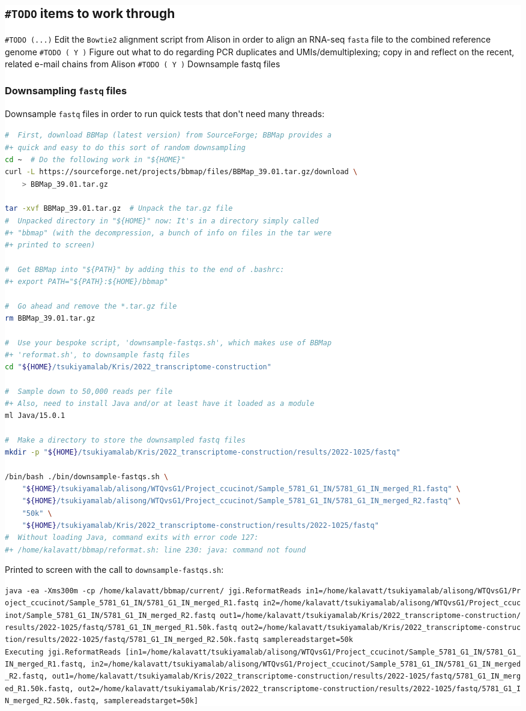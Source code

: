 ## `#TODO` items to work through
`#TODO (...)` Edit the `Bowtie2` alignment script from Alison in order to align an RNA-seq `fasta` file to the combined reference genome
`#TODO ( Y )` Figure out what to do regarding PCR duplicates and UMIs/demultiplexing; copy in and reflect on the recent, related e-mail chains from Alison
`#TODO ( Y )` Downsample fastq files

### Downsampling `fastq` files
Downsample `fastq` files in order to run quick tests that don't need many threads:
```bash
#  First, download BBMap (latest version) from SourceForge; BBMap provides a
#+ quick and easy to do this sort of random downsampling
cd ~  # Do the following work in "${HOME}"
curl -L https://sourceforge.net/projects/bbmap/files/BBMap_39.01.tar.gz/download \
    > BBMap_39.01.tar.gz

tar -xvf BBMap_39.01.tar.gz  # Unpack the tar.gz file
#  Unpacked directory in "${HOME}" now: It's in a directory simply called
#+ "bbmap" (with the decompression, a bunch of info on files in the tar were
#+ printed to screen)

#  Get BBMap into "${PATH}" by adding this to the end of .bashrc:
#+ export PATH="${PATH}:${HOME}/bbmap"

#  Go ahead and remove the *.tar.gz file
rm BBMap_39.01.tar.gz

#  Use your bespoke script, 'downsample-fastqs.sh', which makes use of BBMap
#+ 'reformat.sh', to downsample fastq files
cd "${HOME}/tsukiyamalab/Kris/2022_transcriptome-construction"

#  Sample down to 50,000 reads per file
#+ Also, need to install Java and/or at least have it loaded as a module
ml Java/15.0.1

#  Make a directory to store the downsampled fastq files
mkdir -p "${HOME}/tsukiyamalab/Kris/2022_transcriptome-construction/results/2022-1025/fastq"

/bin/bash ./bin/downsample-fastqs.sh \
    "${HOME}/tsukiyamalab/alisong/WTQvsG1/Project_ccucinot/Sample_5781_G1_IN/5781_G1_IN_merged_R1.fastq" \
    "${HOME}/tsukiyamalab/alisong/WTQvsG1/Project_ccucinot/Sample_5781_G1_IN/5781_G1_IN_merged_R2.fastq" \
    "50k" \
    "${HOME}/tsukiyamalab/Kris/2022_transcriptome-construction/results/2022-1025/fastq"
#  Without loading Java, command exits with error code 127:
#+ /home/kalavatt/bbmap/reformat.sh: line 230: java: command not found
```

Printed to screen with the call to `downsample-fastqs.sh`:
```txt
java -ea -Xms300m -cp /home/kalavatt/bbmap/current/ jgi.ReformatReads in1=/home/kalavatt/tsukiyamalab/alisong/WTQvsG1/Project_ccucinot/Sample_5781_G1_IN/5781_G1_IN_merged_R1.fastq in2=/home/kalavatt/tsukiyamalab/alisong/WTQvsG1/Project_ccucinot/Sample_5781_G1_IN/5781_G1_IN_merged_R2.fastq out1=/home/kalavatt/tsukiyamalab/Kris/2022_transcriptome-construction/results/2022-1025/fastq/5781_G1_IN_merged_R1.50k.fastq out2=/home/kalavatt/tsukiyamalab/Kris/2022_transcriptome-construction/results/2022-1025/fastq/5781_G1_IN_merged_R2.50k.fastq samplereadstarget=50k
Executing jgi.ReformatReads [in1=/home/kalavatt/tsukiyamalab/alisong/WTQvsG1/Project_ccucinot/Sample_5781_G1_IN/5781_G1_IN_merged_R1.fastq, in2=/home/kalavatt/tsukiyamalab/alisong/WTQvsG1/Project_ccucinot/Sample_5781_G1_IN/5781_G1_IN_merged_R2.fastq, out1=/home/kalavatt/tsukiyamalab/Kris/2022_transcriptome-construction/results/2022-1025/fastq/5781_G1_IN_merged_R1.50k.fastq, out2=/home/kalavatt/tsukiyamalab/Kris/2022_transcriptome-construction/results/2022-1025/fastq/5781_G1_IN_merged_R2.50k.fastq, samplereadstarget=50k]
```